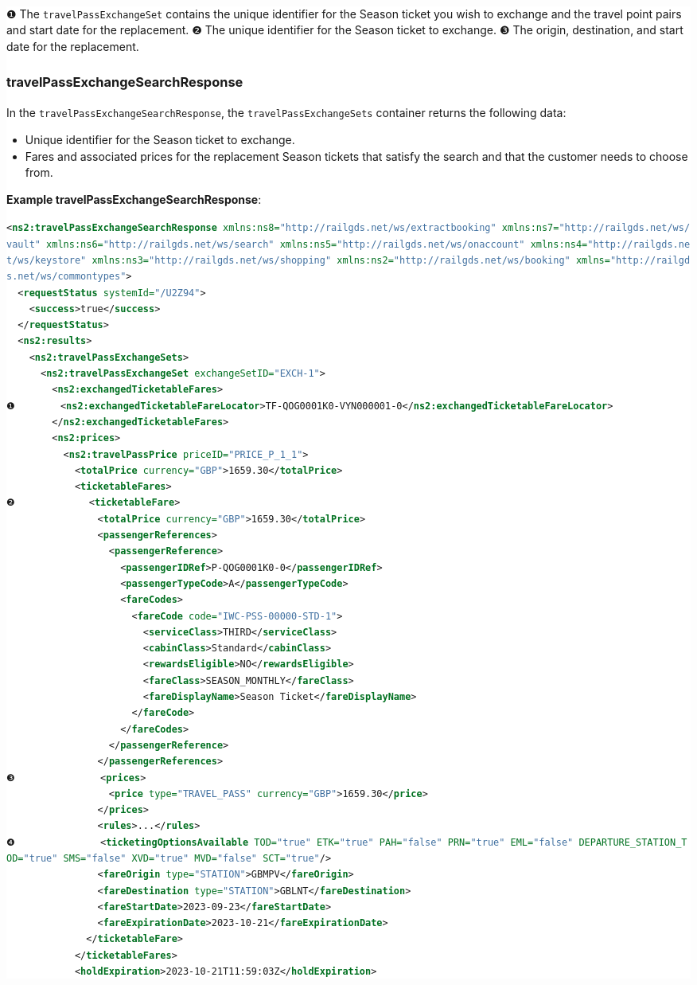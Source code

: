 ❶ The `travelPassExchangeSet` contains the unique identifier for the Season ticket you wish to exchange and the travel point pairs and start date for the replacement.
❷ The unique identifier for the Season ticket to exchange.
❸ The origin, destination, and start date for the replacement.

### travelPassExchangeSearchResponse

In the `travelPassExchangeSearchResponse`, the `travelPassExchangeSets` container returns the following data:

- Unique identifier for the Season ticket to exchange.
- Fares and associated prices for the replacement Season tickets that satisfy the search and that the customer needs to choose from.

**Example travelPassExchangeSearchResponse**:

```xml
<ns2:travelPassExchangeSearchResponse xmlns:ns8="http://railgds.net/ws/extractbooking" xmlns:ns7="http://railgds.net/ws/vault" xmlns:ns6="http://railgds.net/ws/search" xmlns:ns5="http://railgds.net/ws/onaccount" xmlns:ns4="http://railgds.net/ws/keystore" xmlns:ns3="http://railgds.net/ws/shopping" xmlns:ns2="http://railgds.net/ws/booking" xmlns="http://railgds.net/ws/commontypes">
  <requestStatus systemId="/U2Z94">
    <success>true</success>
  </requestStatus>
  <ns2:results>
    <ns2:travelPassExchangeSets>
      <ns2:travelPassExchangeSet exchangeSetID="EXCH-1">
        <ns2:exchangedTicketableFares>
❶        <ns2:exchangedTicketableFareLocator>TF-QOG0001K0-VYN000001-0</ns2:exchangedTicketableFareLocator>
        </ns2:exchangedTicketableFares>
        <ns2:prices>
          <ns2:travelPassPrice priceID="PRICE_P_1_1">
            <totalPrice currency="GBP">1659.30</totalPrice>
            <ticketableFares>
❷             <ticketableFare>
                <totalPrice currency="GBP">1659.30</totalPrice>
                <passengerReferences>
                  <passengerReference>
                    <passengerIDRef>P-QOG0001K0-0</passengerIDRef>
                    <passengerTypeCode>A</passengerTypeCode>
                    <fareCodes>
                      <fareCode code="IWC-PSS-00000-STD-1">
                        <serviceClass>THIRD</serviceClass>
                        <cabinClass>Standard</cabinClass>
                        <rewardsEligible>NO</rewardsEligible>
                        <fareClass>SEASON_MONTHLY</fareClass>
                        <fareDisplayName>Season Ticket</fareDisplayName>
                      </fareCode>
                    </fareCodes>
                  </passengerReference>
                </passengerReferences>
❸               <prices>
                  <price type="TRAVEL_PASS" currency="GBP">1659.30</price>
                </prices>
                <rules>...</rules>
❹               <ticketingOptionsAvailable TOD="true" ETK="true" PAH="false" PRN="true" EML="false" DEPARTURE_STATION_TOD="true" SMS="false" XVD="true" MVD="false" SCT="true"/>
                <fareOrigin type="STATION">GBMPV</fareOrigin>
                <fareDestination type="STATION">GBLNT</fareDestination>
                <fareStartDate>2023-09-23</fareStartDate>
                <fareExpirationDate>2023-10-21</fareExpirationDate>
              </ticketableFare>
            </ticketableFares>
            <holdExpiration>2023-10-21T11:59:03Z</holdExpiration>
```